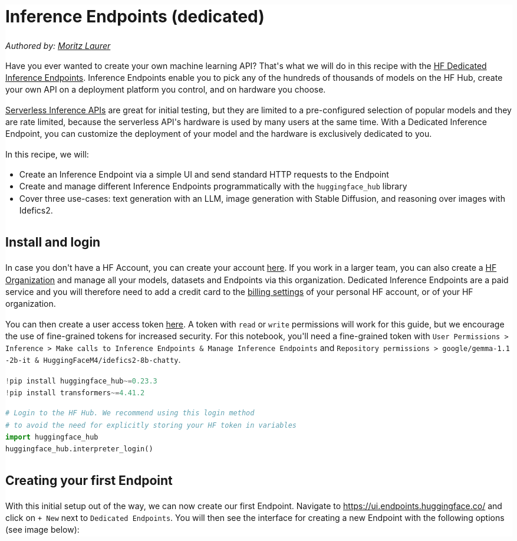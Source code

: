 # Inference Endpoints (dedicated) 
_Authored by: [Moritz Laurer](https://huggingface.co/MoritzLaurer)_

Have you ever wanted to create your own machine learning API? That's what we will do in this recipe with the [HF Dedicated Inference Endpoints](https://huggingface.co/docs/inference-endpoints/index). Inference Endpoints enable you to pick any of the hundreds of thousands of models on the HF Hub, create your own API on a deployment platform you control, and on hardware you choose.

[Serverless Inference APIs](link-to-recipe) are great for initial testing, but they are limited to a pre-configured selection of popular models and they are rate limited, because the serverless API's hardware is used by many users at the same time. With a Dedicated Inference Endpoint, you can customize the deployment of your model and the hardware is exclusively dedicated to you. 

In this recipe, we will: 
- Create an Inference Endpoint via a simple UI and send standard HTTP requests to the Endpoint
- Create and manage different Inference Endpoints programmatically with the `huggingface_hub` library
- Cover three use-cases: text generation with an LLM, image generation with Stable Diffusion, and reasoning over images with Idefics2. 

## Install and login
In case you don't have a HF Account, you can create your account [here](https://huggingface.co/join). If you work in a larger team, you can also create a [HF Organization](https://huggingface.co/organizations) and manage all your models, datasets and Endpoints via this organization. Dedicated Inference Endpoints are a paid service and you will therefore need to add a credit card to the [billing settings](https://huggingface.co/settings/billing) of your personal HF account, or of your HF organization.  

You can then create a user access token [here](https://huggingface.co/docs/hub/security-tokens). A token with `read` or `write` permissions will work for this guide, but we encourage the use of fine-grained tokens for increased security. For this notebook, you'll need a fine-grained token with `User Permissions > Inference > Make calls to Inference Endpoints & Manage Inference Endpoints` and `Repository permissions > google/gemma-1.1-2b-it & HuggingFaceM4/idefics2-8b-chatty`.


```python
!pip install huggingface_hub~=0.23.3
!pip install transformers~=4.41.2
```


```python
# Login to the HF Hub. We recommend using this login method 
# to avoid the need for explicitly storing your HF token in variables 
import huggingface_hub
huggingface_hub.interpreter_login()
```

## Creating your first Endpoint

With this initial setup out of the way, we can now create our first Endpoint. Navigate to https://ui.endpoints.huggingface.co/ and click on `+ New` next to `Dedicated Endpoints`. You will then see the interface for creating a new Endpoint with the following options (see image below):
